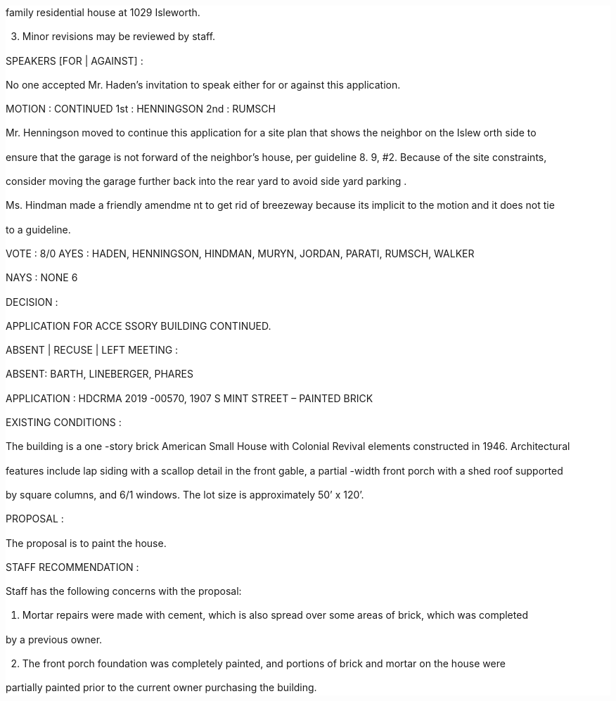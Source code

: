 family residential house at 1029 Isleworth. 

3. Minor revisions may be reviewed by staff. 

SPEAKERS [FOR | AGAINST] :

No one accepted Mr. Haden’s invitation to speak either for or against this application. 

MOTION : CONTINUED 1st : HENNINGSON 2nd : RUMSCH 

Mr. Henningson moved to continue this application for a site plan that shows the neighbor on the Islew orth side to 

ensure that the garage is not forward of the neighbor’s house, per guideline 8. 9, #2. Because of the site constraints, 

consider moving the garage further back into the rear yard to avoid side yard parking .

Ms. Hindman made a friendly amendme nt to get rid of breezeway because its implicit to the motion and it does not tie 

to a guideline. 

VOTE : 8/0 AYES : HADEN, HENNINGSON, HINDMAN, MURYN, JORDAN, PARATI, RUMSCH, WALKER 

NAYS : NONE 6

DECISION :

APPLICATION FOR ACCE SSORY BUILDING CONTINUED. 

ABSENT | RECUSE | LEFT MEETING :

ABSENT: BARTH, LINEBERGER, PHARES 

APPLICATION : HDCRMA 2019 -00570, 1907 S MINT STREET – PAINTED BRICK 

EXISTING CONDITIONS :

The building is a one -story brick American Small House with Colonial Revival elements constructed in 1946. Architectural 

features include lap siding with a scallop detail in the front gable, a partial -width front porch with a shed roof supported 

by square columns, and 6/1 windows. The lot size is approximately 50’ x 120’. 

PROPOSAL :

The proposal is to paint the house. 

STAFF RECOMMENDATION :

Staff has the following concerns with the proposal: 

1. Mortar repairs were made with cement, which is also spread over some areas of brick, which was completed 

by a previous owner. 

2. The front porch foundation was completely painted, and portions of brick and mortar on the house were 

partially painted prior to the current owner purchasing the building. 
